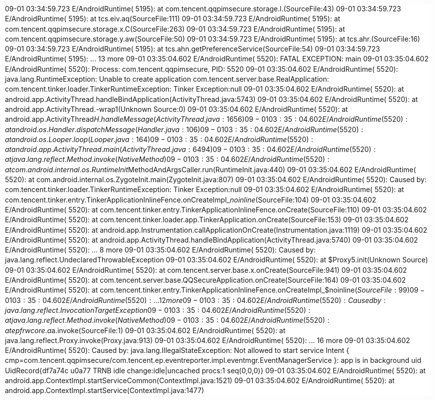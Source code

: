 09-01 03:34:59.723 E/AndroidRuntime( 5195): 	at com.tencent.qqpimsecure.storage.l.<init>(SourceFile:43)
09-01 03:34:59.723 E/AndroidRuntime( 5195): 	at tcs.eiv.aq(SourceFile:111)
09-01 03:34:59.723 E/AndroidRuntime( 5195): 	at com.tencent.qqpimsecure.storage.x.C(SourceFile:263)
09-01 03:34:59.723 E/AndroidRuntime( 5195): 	at com.tencent.qqpimsecure.storage.y.aw(SourceFile:50)
09-01 03:34:59.723 E/AndroidRuntime( 5195): 	at tcs.ahr.<init>(SourceFile:16)
09-01 03:34:59.723 E/AndroidRuntime( 5195): 	at tcs.ahn.getPreferenceService(SourceFile:54)
09-01 03:34:59.723 E/AndroidRuntime( 5195): 	... 13 more
09-01 03:35:04.602 E/AndroidRuntime( 5520): FATAL EXCEPTION: main
09-01 03:35:04.602 E/AndroidRuntime( 5520): Process: com.tencent.qqpimsecure, PID: 5520
09-01 03:35:04.602 E/AndroidRuntime( 5520): java.lang.RuntimeException: Unable to create application com.tencent.server.base.RealApplication: com.tencent.tinker.loader.TinkerRuntimeException: Tinker Exception:null
09-01 03:35:04.602 E/AndroidRuntime( 5520): 	at android.app.ActivityThread.handleBindApplication(ActivityThread.java:5743)
09-01 03:35:04.602 E/AndroidRuntime( 5520): 	at android.app.ActivityThread.-wrap1(Unknown Source:0)
09-01 03:35:04.602 E/AndroidRuntime( 5520): 	at android.app.ActivityThread$H.handleMessage(ActivityThread.java:1656)
09-01 03:35:04.602 E/AndroidRuntime( 5520): 	at android.os.Handler.dispatchMessage(Handler.java:106)
09-01 03:35:04.602 E/AndroidRuntime( 5520): 	at android.os.Looper.loop(Looper.java:164)
09-01 03:35:04.602 E/AndroidRuntime( 5520): 	at android.app.ActivityThread.main(ActivityThread.java:6494)
09-01 03:35:04.602 E/AndroidRuntime( 5520): 	at java.lang.reflect.Method.invoke(Native Method)
09-01 03:35:04.602 E/AndroidRuntime( 5520): 	at com.android.internal.os.RuntimeInit$MethodAndArgsCaller.run(RuntimeInit.java:440)
09-01 03:35:04.602 E/AndroidRuntime( 5520): 	at com.android.internal.os.ZygoteInit.main(ZygoteInit.java:807)
09-01 03:35:04.602 E/AndroidRuntime( 5520): Caused by: com.tencent.tinker.loader.TinkerRuntimeException: Tinker Exception:null
09-01 03:35:04.602 E/AndroidRuntime( 5520): 	at com.tencent.tinker.entry.TinkerApplicationInlineFence.onCreateImpl_$noinline$(SourceFile:104)
09-01 03:35:04.602 E/AndroidRuntime( 5520): 	at com.tencent.tinker.entry.TinkerApplicationInlineFence.onCreate(SourceFile:110)
09-01 03:35:04.602 E/AndroidRuntime( 5520): 	at com.tencent.tinker.loader.app.TinkerApplication.onCreate(SourceFile:153)
09-01 03:35:04.602 E/AndroidRuntime( 5520): 	at android.app.Instrumentation.callApplicationOnCreate(Instrumentation.java:1119)
09-01 03:35:04.602 E/AndroidRuntime( 5520): 	at android.app.ActivityThread.handleBindApplication(ActivityThread.java:5740)
09-01 03:35:04.602 E/AndroidRuntime( 5520): 	... 8 more
09-01 03:35:04.602 E/AndroidRuntime( 5520): Caused by: java.lang.reflect.UndeclaredThrowableException
09-01 03:35:04.602 E/AndroidRuntime( 5520): 	at $Proxy5.init(Unknown Source)
09-01 03:35:04.602 E/AndroidRuntime( 5520): 	at com.tencent.server.base.x.onCreate(SourceFile:941)
09-01 03:35:04.602 E/AndroidRuntime( 5520): 	at com.tencent.server.base.QQSecureApplication.onCreate(SourceFile:164)
09-01 03:35:04.602 E/AndroidRuntime( 5520): 	at com.tencent.tinker.entry.TinkerApplicationInlineFence.onCreateImpl_$noinline$(SourceFile:99)
09-01 03:35:04.602 E/AndroidRuntime( 5520): 	... 12 more
09-01 03:35:04.602 E/AndroidRuntime( 5520): Caused by: java.lang.reflect.InvocationTargetException
09-01 03:35:04.602 E/AndroidRuntime( 5520): 	at java.lang.reflect.Method.invoke(Native Method)
09-01 03:35:04.602 E/AndroidRuntime( 5520): 	at epfrwcore.a$a.invoke(SourceFile:1)
09-01 03:35:04.602 E/AndroidRuntime( 5520): 	at java.lang.reflect.Proxy.invoke(Proxy.java:913)
09-01 03:35:04.602 E/AndroidRuntime( 5520): 	... 16 more
09-01 03:35:04.602 E/AndroidRuntime( 5520): Caused by: java.lang.IllegalStateException: Not allowed to start service Intent { cmp=com.tencent.qqpimsecure/com.tencent.ep.eventreporter.impl.eventmgr.EventManagerService }: app is in background uid UidRecord{df7a74c u0a77 TRNB idle change:idle|uncached procs:1 seq(0,0,0)}
09-01 03:35:04.602 E/AndroidRuntime( 5520): 	at android.app.ContextImpl.startServiceCommon(ContextImpl.java:1521)
09-01 03:35:04.602 E/AndroidRuntime( 5520): 	at android.app.ContextImpl.startService(ContextImpl.java:1477)